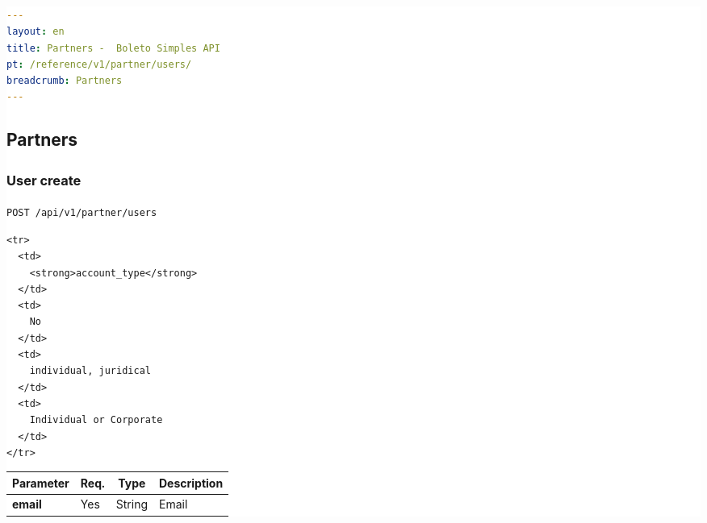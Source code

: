 ```yaml
---
layout: en
title: Partners -  Boleto Simples API
pt: /reference/v1/partner/users/
breadcrumb: Partners
---
```


## Partners

### User create

`POST /api/v1/partner/users`

<table class='table table-bordered'>
  <thead>
    <tr>
      <th>Parameter</th>
      <th data-container="body" data-toggle="tooltip" title="Required">Req.</th>
      <th>Type</th>
      <th>Description</th>
    </tr>
  </thead>

  <tbody>
    <tr>
      <td>
        <strong>email</strong>
      </td>
      <td>
        Yes
      </td>
      <td>
        String
      </td>
      <td>
        Email
      </td>
    </tr>

    <tr>
      <td>
        <strong>account_type</strong>
      </td>
      <td>
        No
      </td>
      <td>
        individual, juridical
      </td>
      <td>
        Individual or Corporate
      </td>
    </tr>
